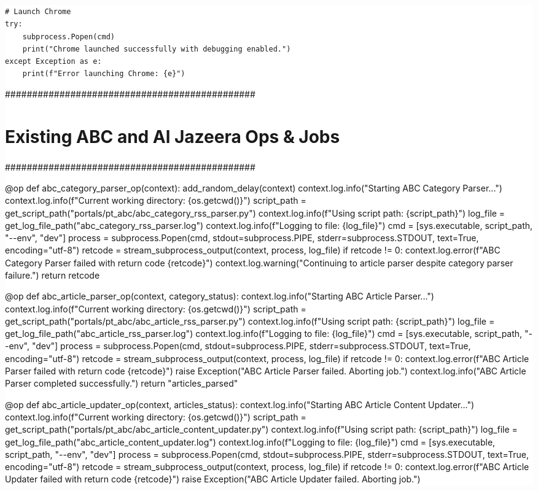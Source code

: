     # Launch Chrome
    try:
        subprocess.Popen(cmd)
        print("Chrome launched successfully with debugging enabled.")
    except Exception as e:
        print(f"Error launching Chrome: {e}")


##############################################
# Existing ABC and Al Jazeera Ops & Jobs
##############################################

@op
def abc_category_parser_op(context):
    add_random_delay(context)
    context.log.info("Starting ABC Category Parser...")
    context.log.info(f"Current working directory: {os.getcwd()}")
    script_path = get_script_path("portals/pt_abc/abc_category_rss_parser.py")
    context.log.info(f"Using script path: {script_path}")
    log_file = get_log_file_path("abc_category_rss_parser.log")
    context.log.info(f"Logging to file: {log_file}")
    cmd = [sys.executable, script_path, "--env", "dev"]
    process = subprocess.Popen(cmd, stdout=subprocess.PIPE, stderr=subprocess.STDOUT,
                               text=True, encoding="utf-8")
    retcode = stream_subprocess_output(context, process, log_file)
    if retcode != 0:
        context.log.error(f"ABC Category Parser failed with return code {retcode}")
        context.log.warning("Continuing to article parser despite category parser failure.")
    return retcode

@op
def abc_article_parser_op(context, category_status):
    context.log.info("Starting ABC Article Parser...")
    context.log.info(f"Current working directory: {os.getcwd()}")
    script_path = get_script_path("portals/pt_abc/abc_article_rss_parser.py")
    context.log.info(f"Using script path: {script_path}")
    log_file = get_log_file_path("abc_article_rss_parser.log")
    context.log.info(f"Logging to file: {log_file}")
    cmd = [sys.executable, script_path, "--env", "dev"]
    process = subprocess.Popen(cmd, stdout=subprocess.PIPE, stderr=subprocess.STDOUT,
                               text=True, encoding="utf-8")
    retcode = stream_subprocess_output(context, process, log_file)
    if retcode != 0:
        context.log.error(f"ABC Article Parser failed with return code {retcode}")
        raise Exception("ABC Article Parser failed. Aborting job.")
    context.log.info("ABC Article Parser completed successfully.")
    return "articles_parsed"

@op
def abc_article_updater_op(context, articles_status):
    context.log.info("Starting ABC Article Content Updater...")
    context.log.info(f"Current working directory: {os.getcwd()}")
    script_path = get_script_path("portals/pt_abc/abc_article_content_updater.py")
    context.log.info(f"Using script path: {script_path}")
    log_file = get_log_file_path("abc_article_content_updater.log")
    context.log.info(f"Logging to file: {log_file}")
    cmd = [sys.executable, script_path, "--env", "dev"]
    process = subprocess.Popen(cmd, stdout=subprocess.PIPE, stderr=subprocess.STDOUT,
                               text=True, encoding="utf-8")
    retcode = stream_subprocess_output(context, process, log_file)
    if retcode != 0:
        context.log.error(f"ABC Article Updater failed with return code {retcode}")
        raise Exception("ABC Article Updater failed. Aborting job.")